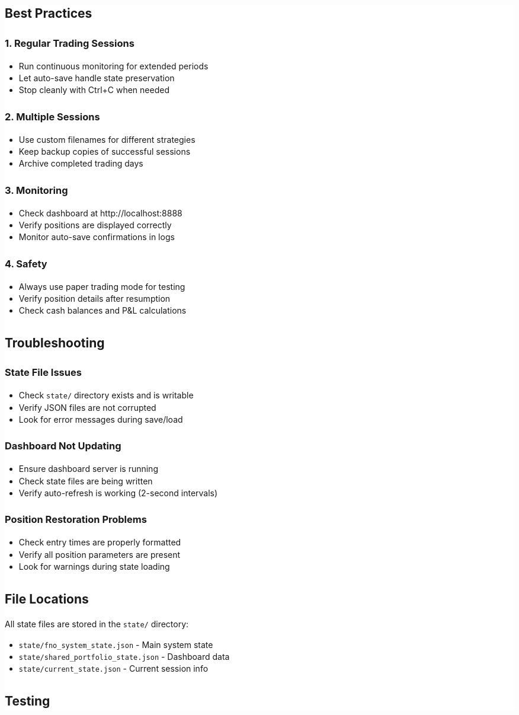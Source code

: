 ## Best Practices

### 1. Regular Trading Sessions
- Run continuous monitoring for extended periods
- Let auto-save handle state preservation
- Stop cleanly with Ctrl+C when needed

### 2. Multiple Sessions
- Use custom filenames for different strategies
- Keep backup copies of successful sessions
- Archive completed trading days

### 3. Monitoring
- Check dashboard at http://localhost:8888
- Verify positions are displayed correctly
- Monitor auto-save confirmations in logs

### 4. Safety
- Always use paper trading mode for testing
- Verify position details after resumption
- Check cash balances and P&L calculations

## Troubleshooting

### State File Issues
- Check `state/` directory exists and is writable
- Verify JSON files are not corrupted
- Look for error messages during save/load

### Dashboard Not Updating
- Ensure dashboard server is running
- Check state files are being written
- Verify auto-refresh is working (2-second intervals)

### Position Restoration Problems
- Check entry times are properly formatted
- Verify all position parameters are present
- Look for warnings during state loading

## File Locations

All state files are stored in the `state/` directory:
- `state/fno_system_state.json` - Main system state
- `state/shared_portfolio_state.json` - Dashboard data
- `state/current_state.json` - Current session info

## Testing
